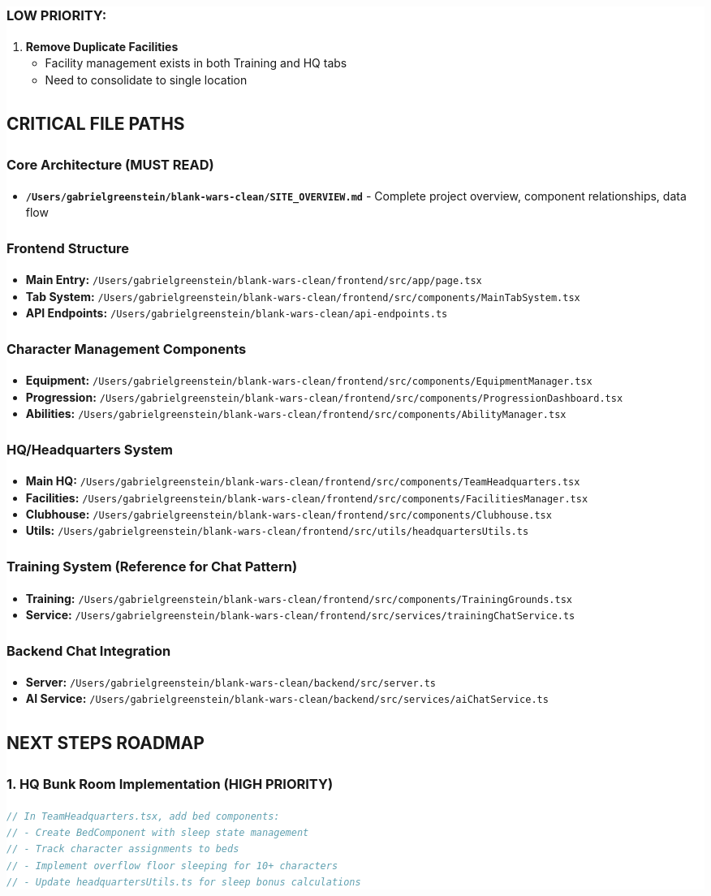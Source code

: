 ### LOW PRIORITY:
1. **Remove Duplicate Facilities**
   - Facility management exists in both Training and HQ tabs
   - Need to consolidate to single location

## CRITICAL FILE PATHS

### Core Architecture (MUST READ)
- **`/Users/gabrielgreenstein/blank-wars-clean/SITE_OVERVIEW.md`** - Complete project overview, component relationships, data flow

### Frontend Structure
- **Main Entry:** `/Users/gabrielgreenstein/blank-wars-clean/frontend/src/app/page.tsx`
- **Tab System:** `/Users/gabrielgreenstein/blank-wars-clean/frontend/src/components/MainTabSystem.tsx`
- **API Endpoints:** `/Users/gabrielgreenstein/blank-wars-clean/api-endpoints.ts`

### Character Management Components
- **Equipment:** `/Users/gabrielgreenstein/blank-wars-clean/frontend/src/components/EquipmentManager.tsx`
- **Progression:** `/Users/gabrielgreenstein/blank-wars-clean/frontend/src/components/ProgressionDashboard.tsx`
- **Abilities:** `/Users/gabrielgreenstein/blank-wars-clean/frontend/src/components/AbilityManager.tsx`

### HQ/Headquarters System
- **Main HQ:** `/Users/gabrielgreenstein/blank-wars-clean/frontend/src/components/TeamHeadquarters.tsx`
- **Facilities:** `/Users/gabrielgreenstein/blank-wars-clean/frontend/src/components/FacilitiesManager.tsx`
- **Clubhouse:** `/Users/gabrielgreenstein/blank-wars-clean/frontend/src/components/Clubhouse.tsx`
- **Utils:** `/Users/gabrielgreenstein/blank-wars-clean/frontend/src/utils/headquartersUtils.ts`

### Training System (Reference for Chat Pattern)
- **Training:** `/Users/gabrielgreenstein/blank-wars-clean/frontend/src/components/TrainingGrounds.tsx`
- **Service:** `/Users/gabrielgreenstein/blank-wars-clean/frontend/src/services/trainingChatService.ts`

### Backend Chat Integration
- **Server:** `/Users/gabrielgreenstein/blank-wars-clean/backend/src/server.ts`
- **AI Service:** `/Users/gabrielgreenstein/blank-wars-clean/backend/src/services/aiChatService.ts`

## NEXT STEPS ROADMAP

### 1. HQ Bunk Room Implementation (HIGH PRIORITY)
```typescript
// In TeamHeadquarters.tsx, add bed components:
// - Create BedComponent with sleep state management
// - Track character assignments to beds
// - Implement overflow floor sleeping for 10+ characters
// - Update headquartersUtils.ts for sleep bonus calculations
```
